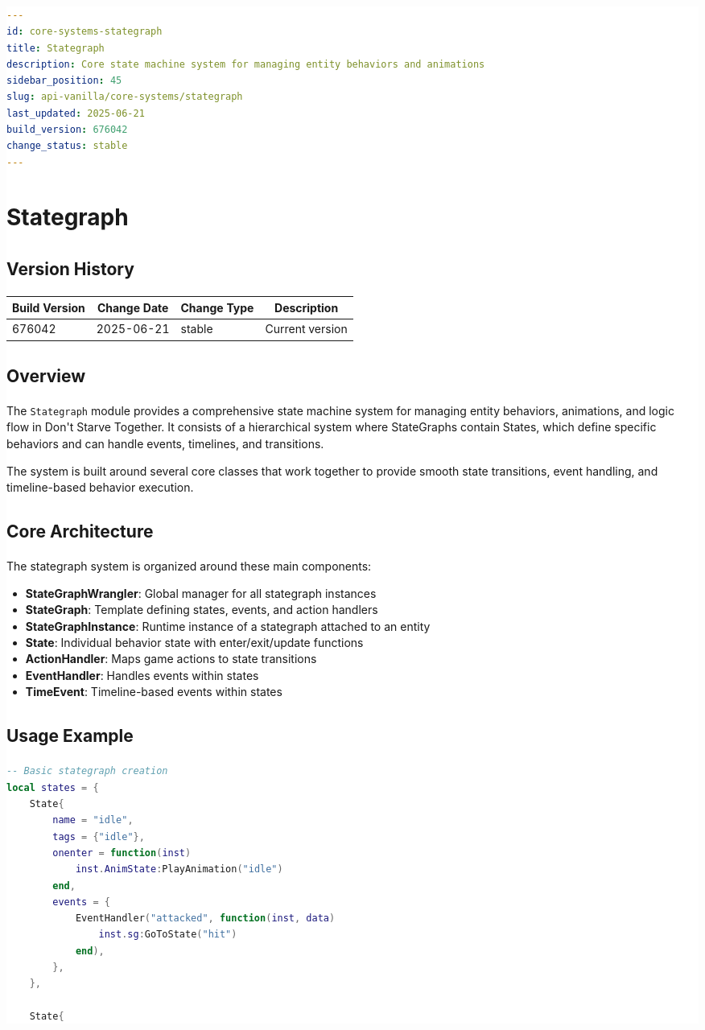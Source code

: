 ```yaml
---
id: core-systems-stategraph
title: Stategraph
description: Core state machine system for managing entity behaviors and animations
sidebar_position: 45
slug: api-vanilla/core-systems/stategraph
last_updated: 2025-06-21
build_version: 676042
change_status: stable
---
```


# Stategraph

## Version History
| Build Version | Change Date | Change Type | Description |
|---|----|----|----|
| 676042 | 2025-06-21 | stable | Current version |

## Overview

The `Stategraph` module provides a comprehensive state machine system for managing entity behaviors, animations, and logic flow in Don't Starve Together. It consists of a hierarchical system where StateGraphs contain States, which define specific behaviors and can handle events, timelines, and transitions.

The system is built around several core classes that work together to provide smooth state transitions, event handling, and timeline-based behavior execution.

## Core Architecture

The stategraph system is organized around these main components:

- **StateGraphWrangler**: Global manager for all stategraph instances
- **StateGraph**: Template defining states, events, and action handlers
- **StateGraphInstance**: Runtime instance of a stategraph attached to an entity
- **State**: Individual behavior state with enter/exit/update functions
- **ActionHandler**: Maps game actions to state transitions
- **EventHandler**: Handles events within states
- **TimeEvent**: Timeline-based events within states

## Usage Example

```lua
-- Basic stategraph creation
local states = {
    State{
        name = "idle",
        tags = {"idle"},
        onenter = function(inst)
            inst.AnimState:PlayAnimation("idle")
        end,
        events = {
            EventHandler("attacked", function(inst, data)
                inst.sg:GoToState("hit")
            end),
        },
    },
    
    State{
```